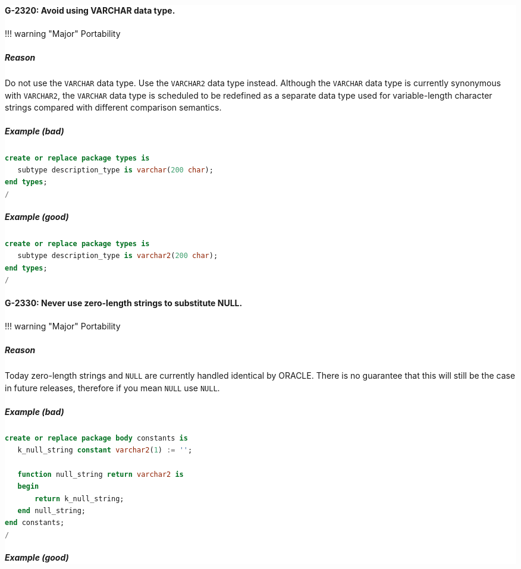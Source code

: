 #### G-2320: Avoid using VARCHAR data type.

!!! warning "Major"
    Portability

##### Reason

Do not use the `VARCHAR` data type. Use the `VARCHAR2` data type instead. Although the `VARCHAR` data type is currently synonymous with `VARCHAR2`, the `VARCHAR` data type is scheduled to be redefined as a separate data type used for variable-length character strings compared with different comparison semantics.

##### Example (bad)

```sql
create or replace package types is
   subtype description_type is varchar(200 char);
end types;
/
```

##### Example (good)

```sql
create or replace package types is
   subtype description_type is varchar2(200 char);
end types;
/
```

#### G-2330: Never use zero-length strings to substitute NULL.

!!! warning "Major"
    Portability

##### Reason

Today zero-length strings and `NULL` are currently handled identical by ORACLE. There is no guarantee that this will still be the case in future releases, therefore if you mean `NULL` use `NULL`.

##### Example (bad)

```sql
create or replace package body constants is
   k_null_string constant varchar2(1) := '';
   
   function null_string return varchar2 is 
   begin
       return k_null_string;
   end null_string;
end constants;
/
```

##### Example (good)
